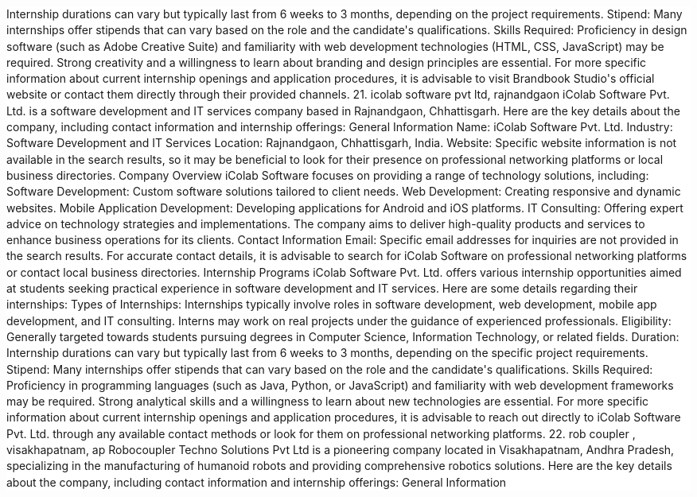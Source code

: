 Internship durations can vary but typically last from 6 weeks to 3 months, depending on the project requirements.
Stipend:
Many internships offer stipends that can vary based on the role and the candidate's qualifications.
Skills Required:
Proficiency in design software (such as Adobe Creative Suite) and familiarity with web development technologies (HTML, CSS, JavaScript) may be required.
Strong creativity and a willingness to learn about branding and design principles are essential.
For more specific information about current internship openings and application procedures, it is advisable to visit Brandbook Studio's official website or contact them directly through their provided channels.
21. icolab software pvt ltd, rajnandgaon
iColab Software Pvt. Ltd. is a software development and IT services company based in Rajnandgaon, Chhattisgarh. Here are the key details about the company, including contact information and internship offerings:
General Information
Name: iColab Software Pvt. Ltd.
Industry: Software Development and IT Services
Location: Rajnandgaon, Chhattisgarh, India.
Website: Specific website information is not available in the search results, so it may be beneficial to look for their presence on professional networking platforms or local business directories.
Company Overview
iColab Software focuses on providing a range of technology solutions, including:
Software Development: Custom software solutions tailored to client needs.
Web Development: Creating responsive and dynamic websites.
Mobile Application Development: Developing applications for Android and iOS platforms.
IT Consulting: Offering expert advice on technology strategies and implementations.
The company aims to deliver high-quality products and services to enhance business operations for its clients.
Contact Information
Email: Specific email addresses for inquiries are not provided in the search results. For accurate contact details, it is advisable to search for iColab Software on professional networking platforms or contact local business directories.
Internship Programs
iColab Software Pvt. Ltd. offers various internship opportunities aimed at students seeking practical experience in software development and IT services. Here are some details regarding their internships:
Types of Internships:
Internships typically involve roles in software development, web development, mobile app development, and IT consulting.
Interns may work on real projects under the guidance of experienced professionals.
Eligibility:
Generally targeted towards students pursuing degrees in Computer Science, Information Technology, or related fields.
Duration:
Internship durations can vary but typically last from 6 weeks to 3 months, depending on the specific project requirements.
Stipend:
Many internships offer stipends that can vary based on the role and the candidate's qualifications.
Skills Required:
Proficiency in programming languages (such as Java, Python, or JavaScript) and familiarity with web development frameworks may be required.
Strong analytical skills and a willingness to learn about new technologies are essential.
For more specific information about current internship openings and application procedures, it is advisable to reach out directly to iColab Software Pvt. Ltd. through any available contact methods or look for them on professional networking platforms.
22. rob coupler , visakhapatnam,  ap
Robocoupler Techno Solutions Pvt Ltd is a pioneering company located in Visakhapatnam, Andhra Pradesh, specializing in the manufacturing of humanoid robots and providing comprehensive robotics solutions. Here are the key details about the company, including contact information and internship offerings:
General Information
